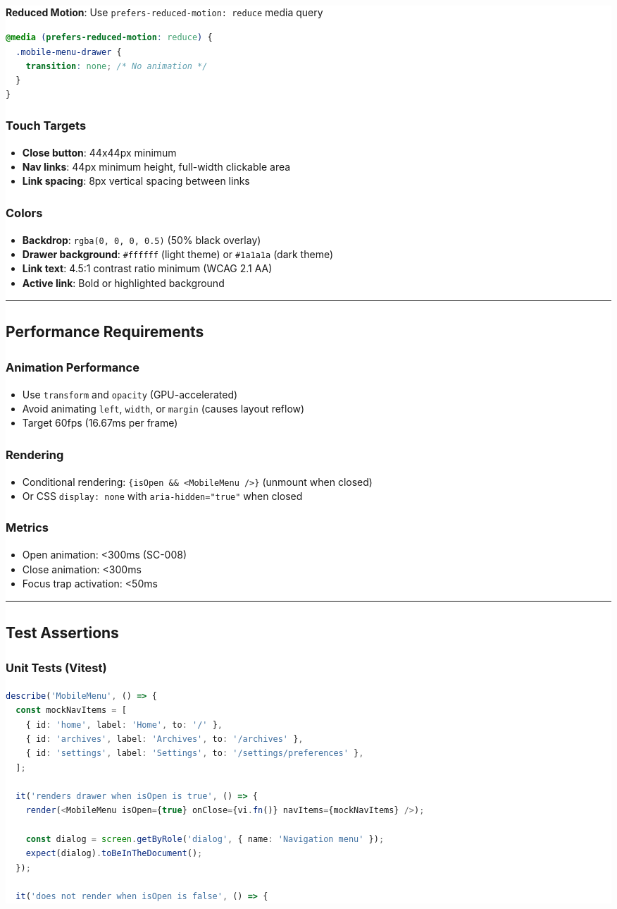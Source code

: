 **Reduced Motion**: Use `prefers-reduced-motion: reduce` media query
```css
@media (prefers-reduced-motion: reduce) {
  .mobile-menu-drawer {
    transition: none; /* No animation */
  }
}
```

### Touch Targets

- **Close button**: 44x44px minimum
- **Nav links**: 44px minimum height, full-width clickable area
- **Link spacing**: 8px vertical spacing between links

### Colors

- **Backdrop**: `rgba(0, 0, 0, 0.5)` (50% black overlay)
- **Drawer background**: `#ffffff` (light theme) or `#1a1a1a` (dark theme)
- **Link text**: 4.5:1 contrast ratio minimum (WCAG 2.1 AA)
- **Active link**: Bold or highlighted background

---

## Performance Requirements

### Animation Performance

- Use `transform` and `opacity` (GPU-accelerated)
- Avoid animating `left`, `width`, or `margin` (causes layout reflow)
- Target 60fps (16.67ms per frame)

### Rendering

- Conditional rendering: `{isOpen && <MobileMenu />}` (unmount when closed)
- Or CSS `display: none` with `aria-hidden="true"` when closed

### Metrics

- Open animation: <300ms (SC-008)
- Close animation: <300ms
- Focus trap activation: <50ms

---

## Test Assertions

### Unit Tests (Vitest)

```typescript
describe('MobileMenu', () => {
  const mockNavItems = [
    { id: 'home', label: 'Home', to: '/' },
    { id: 'archives', label: 'Archives', to: '/archives' },
    { id: 'settings', label: 'Settings', to: '/settings/preferences' },
  ];

  it('renders drawer when isOpen is true', () => {
    render(<MobileMenu isOpen={true} onClose={vi.fn()} navItems={mockNavItems} />);

    const dialog = screen.getByRole('dialog', { name: 'Navigation menu' });
    expect(dialog).toBeInTheDocument();
  });

  it('does not render when isOpen is false', () => {
```